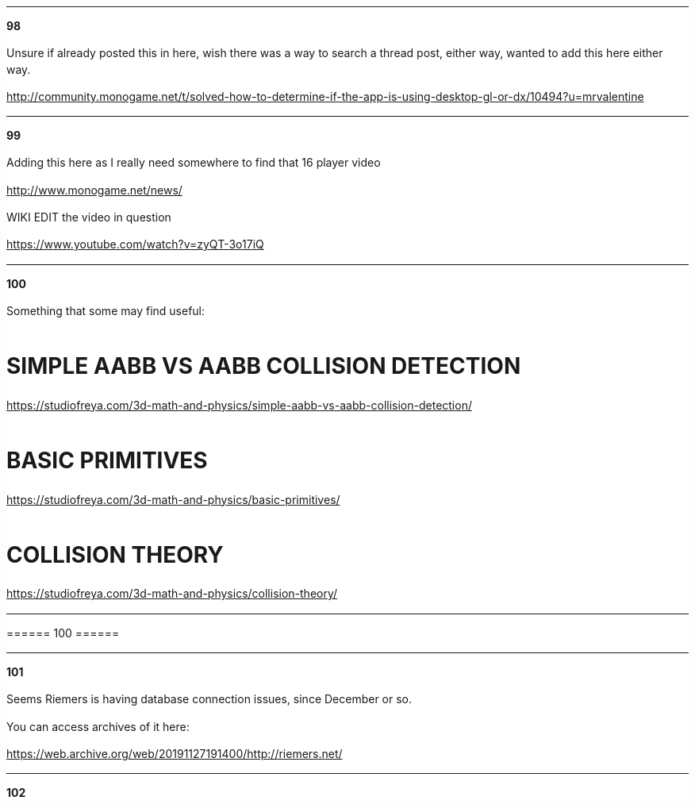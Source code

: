 ----

**98**

Unsure if already posted this in here, wish there was a way to search a thread post, either way, wanted to add this here either way.

http://community.monogame.net/t/solved-how-to-determine-if-the-app-is-using-desktop-gl-or-dx/10494?u=mrvalentine

----

**99**

Adding this here as I really need somewhere to find that 16 player video

http://www.monogame.net/news/

WIKI EDIT the video in question 

https://www.youtube.com/watch?v=zyQT-3o17iQ

----

**100**

Something that some may find useful:

# SIMPLE AABB VS AABB COLLISION DETECTION

https://studiofreya.com/3d-math-and-physics/simple-aabb-vs-aabb-collision-detection/

# BASIC PRIMITIVES

https://studiofreya.com/3d-math-and-physics/basic-primitives/

# COLLISION THEORY

https://studiofreya.com/3d-math-and-physics/collision-theory/

----

====== 100 ======

----

**101**

Seems Riemers is having database connection issues, since December or so.

You can access archives of it here:

https://web.archive.org/web/20191127191400/http://riemers.net/

----

**102**
